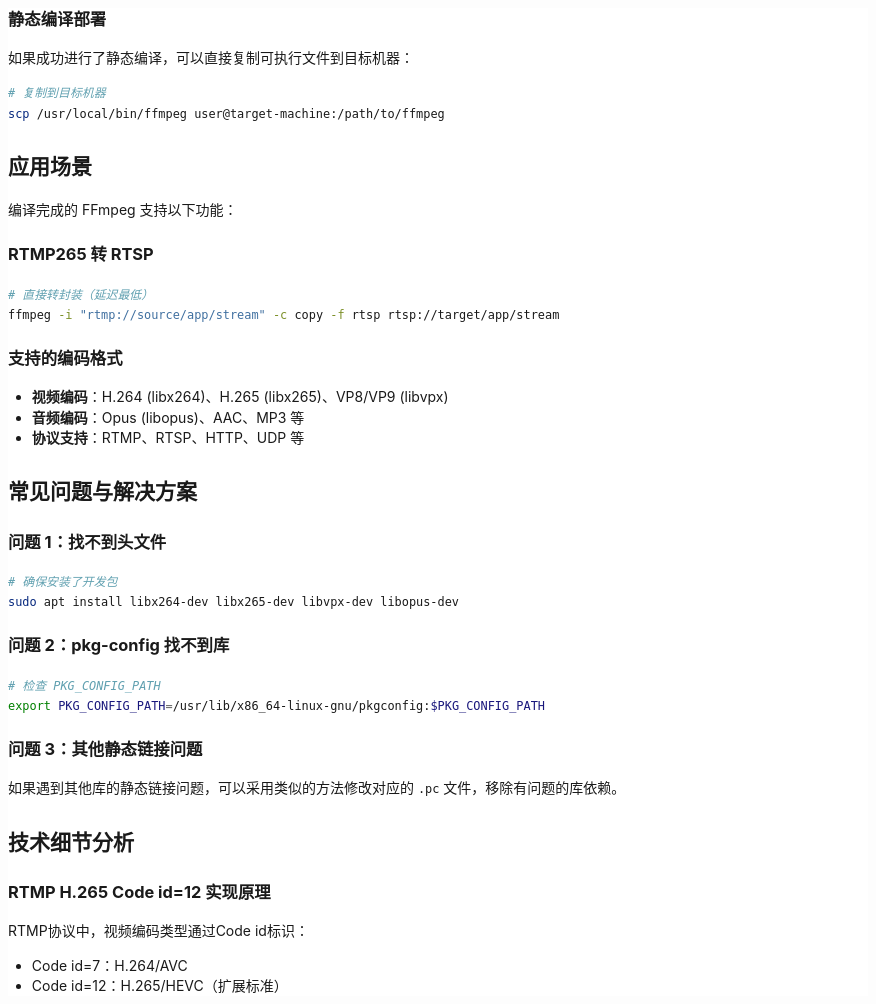 ### 静态编译部署

如果成功进行了静态编译，可以直接复制可执行文件到目标机器：

```bash
# 复制到目标机器
scp /usr/local/bin/ffmpeg user@target-machine:/path/to/ffmpeg
```

## 应用场景

编译完成的 FFmpeg 支持以下功能：

### RTMP265 转 RTSP

```bash
# 直接转封装（延迟最低）
ffmpeg -i "rtmp://source/app/stream" -c copy -f rtsp rtsp://target/app/stream

```

### 支持的编码格式

- **视频编码**：H.264 (libx264)、H.265 (libx265)、VP8/VP9 (libvpx)
- **音频编码**：Opus (libopus)、AAC、MP3 等
- **协议支持**：RTMP、RTSP、HTTP、UDP 等

## 常见问题与解决方案

### 问题 1：找不到头文件

```bash
# 确保安装了开发包
sudo apt install libx264-dev libx265-dev libvpx-dev libopus-dev
```

### 问题 2：pkg-config 找不到库

```bash
# 检查 PKG_CONFIG_PATH
export PKG_CONFIG_PATH=/usr/lib/x86_64-linux-gnu/pkgconfig:$PKG_CONFIG_PATH
```

### 问题 3：其他静态链接问题

如果遇到其他库的静态链接问题，可以采用类似的方法修改对应的 `.pc` 文件，移除有问题的库依赖。

## 技术细节分析

### RTMP H.265 Code id=12 实现原理

RTMP协议中，视频编码类型通过Code id标识：
- Code id=7：H.264/AVC
- Code id=12：H.265/HEVC（扩展标准）
